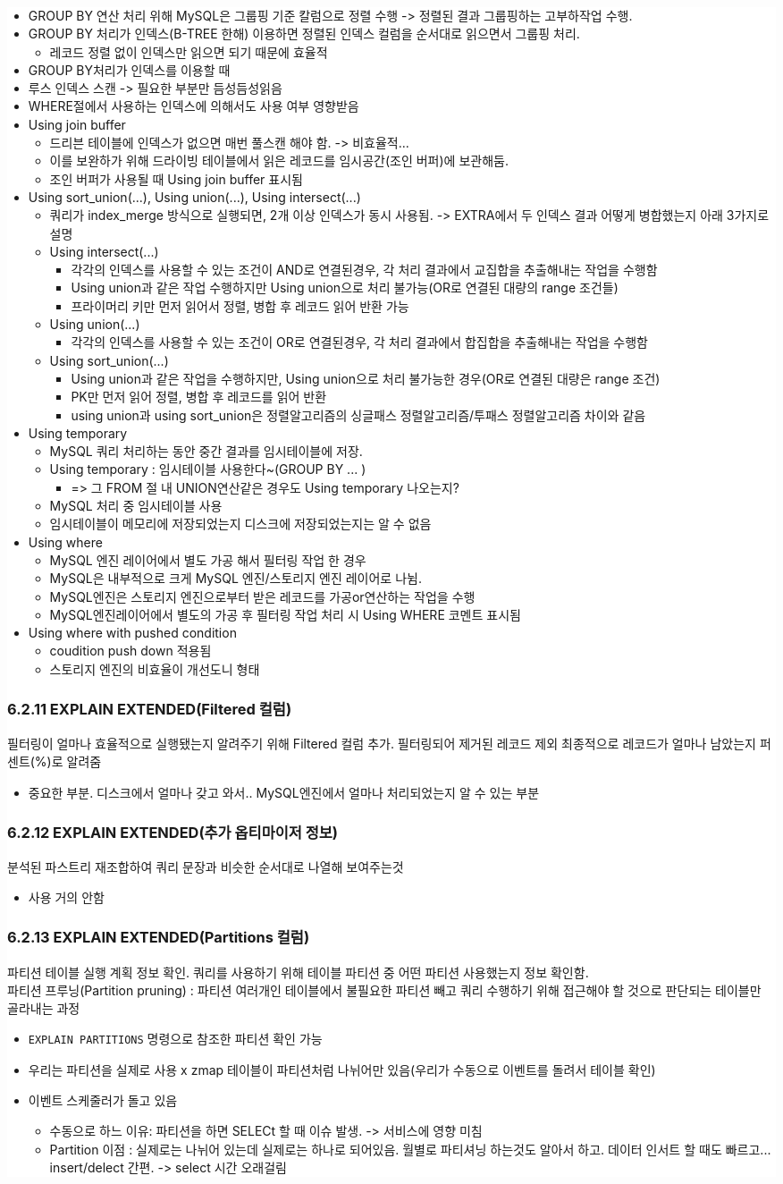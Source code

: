   - GROUP BY 연산 처리 위해 MySQL은 그룹핑 기준 칼럼으로 정렬 수행 -> 정렬된 결과 그룹핑하는 고부하작업 수행. 
  - GROUP BY 처리가 인덱스(B-TREE 한해) 이용하면 정렬된 인덱스 컬럼을 순서대로 읽으면서 그룹핑 처리.
    - 레코드 정렬 없이 인덱스만 읽으면 되기 때문에 효율적
  - GROUP BY처리가 인덱스를 이용할 때
  - 루스 인덱스 스캔 -> 필요한 부분만 듬성듬성읽음
  - WHERE절에서 사용하는 인덱스에 의해서도 사용 여부 영향받음
- Using join buffer
  - 드리븐 테이블에 인덱스가 없으면 매번 풀스캔 해야 함. -> 비효율적...
  - 이를 보완하가 위해 드라이빙 테이블에서 읽은 레코드를 임시공간(조인 버퍼)에 보관해둠.
  - 조인 버퍼가 사용될 때 Using join buffer 표시됨
- Using sort_union(...), Using union(...), Using intersect(...)
  - 쿼리가 index_merge 방식으로 실행되면, 2개 이상 인덱스가 동시 사용됨. -> EXTRA에서 두 인덱스 결과 어떻게 병합했는지 아래 3가지로 설명
  - Using intersect(...)
    - 각각의 인덱스를 사용할 수 있는 조건이 AND로 연결된경우, 각 처리 결과에서 교집합을 추출해내는 작업을 수행함
    - Using union과 같은 작업 수행하지만 Using union으로 처리 불가능(OR로 연결된 대량의 range 조건들)
    - 프라이머리 키만 먼저 읽어서 정렬, 병합 후 레코드 읽어 반환 가능
  - Using union(...)
    - 각각의 인덱스를 사용할 수 있는 조건이 OR로 연결된경우, 각 처리 결과에서 합집합을 추출해내는 작업을 수행함
  - Using sort_union(...)
    - Using union과 같은 작업을 수행하지만, Using union으로 처리 불가능한 경우(OR로 연결된 대량은 range 조건)
    - PK만 먼저 읽어 정렬, 병합 후 레코드를 읽어 반환
    - using union과 using sort_union은 정렬알고리즘의 싱글패스 정렬알고리즘/투패스 정렬알고리즘 차이와 같음
- Using temporary
  - MySQL 쿼리 처리하는 동안 중간 결과를 임시테이블에 저장.
  - Using temporary : 임시테이블 사용한다~(GROUP BY ... )
    - => 그 FROM 절 내 UNION연산같은 경우도 Using temporary 나오는지?
  - MySQL 처리 중 임시테이블 사용
  - 임시테이블이 메모리에 저장되었는지 디스크에 저장되었는지는 알 수 없음
- Using where
  - MySQL 엔진 레이어에서 별도 가공 해서 필터링 작업 한 경우
  - MySQL은 내부적으로 크게 MySQL 엔진/스토리지 엔진 레이어로 나뉨.
  - MySQL엔진은 스토리지 엔진으로부터 받은 레코드를 가공or연산하는 작업을 수행
  - MySQL엔진레이어에서 별도의 가공 후 필터링 작업 처리 시 Using WHERE 코멘트 표시됨
- Using where with pushed condition
  - coudition push down 적용됨
  - 스토리지 엔진의 비효율이 개선도니 형태

### 6.2.11 EXPLAIN EXTENDED(Filtered 컬럼)
필터링이 얼마나 효율적으로 실행됐는지 알려주기 위해 Filtered 컬럼 추가. 필터링되어 제거된 레코드 제외 최종적으로 레코드가 얼마나 남았는지 퍼센트(%)로 알려줌
- 중요한 부분. 디스크에서 얼마나 갖고 와서.. MySQL엔진에서 얼마나 처리되었는지 알 수 있는 부분

### 6.2.12 EXPLAIN EXTENDED(추가 옵티마이저 정보)
분석된 파스트리 재조합하여 쿼리 문장과 비슷한 순서대로 나열해 보여주는것
- 사용 거의 안함

### 6.2.13 EXPLAIN EXTENDED(Partitions 컬럼)
파티션 테이블 실행 계획 정보 확인. 쿼리를 사용하기 위해 테이블 파티션 중 어떤 파티션 사용했는지 정보 확인함.   
파티션 프루닝(Partition pruning) : 파티션 여러개인 테이블에서 불필요한 파티션 빼고 쿼리 수행하기 위해 접근해야 할 것으로 판단되는 테이블만 골라내는 과정
- `EXPLAIN PARTITIONS` 명령으로 참조한 파티션 확인 가능

- 우리는 파티션을 실제로 사용 x zmap 테이블이 파티션처럼 나뉘어만 있음(우리가 수동으로 이벤트를 돌려서 테이블 확인)
- 이벤트 스케줄러가 돌고 있음
  - 수동으로 하느 이유: 파티션을 하면 SELECt 할 때 이슈 발생. -> 서비스에 영향 미침
  - Partition 이점 : 실제로는 나뉘어 있는데 실제로는 하나로 되어있음. 월별로 파티셔닝 하는것도 알아서 하고. 데이터 인서트 할 때도 빠르고... insert/delect 간편. -> select 시간 오래걸림
